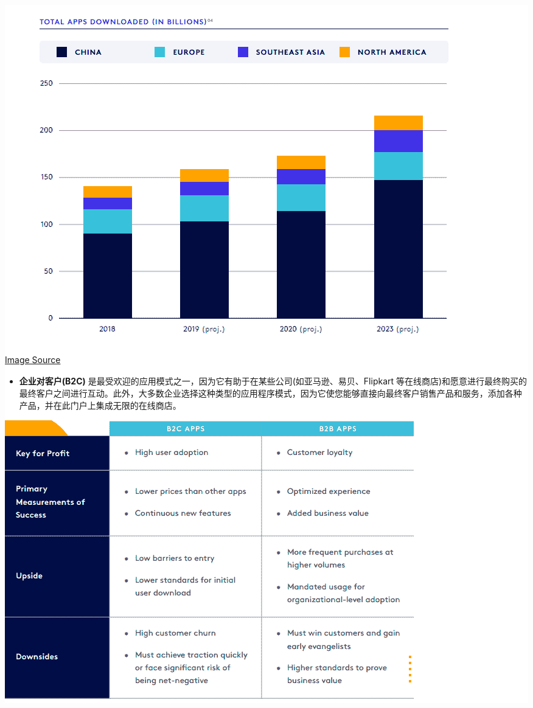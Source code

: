 ![](img/8fa21028a731ecec483aa1f0c748b0b0.png)

[Image Source](https://global-uploads.webflow.com/5c741219fd0819aad790e78b/5e457bf7b17c5789eee5b69c_b2b-mobile-app-market-report-2020-bugsnag.pdf)

*   **企业对客户(B2C)** 是最受欢迎的应用模式之一，因为它有助于在某些公司(如亚马逊、易贝、Flipkart 等在线商店)和愿意进行最终购买的最终客户之间进行互动。此外，大多数企业选择这种类型的应用程序模式，因为它使您能够直接向最终客户销售产品和服务，添加各种产品，并在此门户上集成无限的在线商店。

![](img/8f71e5f052dd942432230f4a33100913.png)
